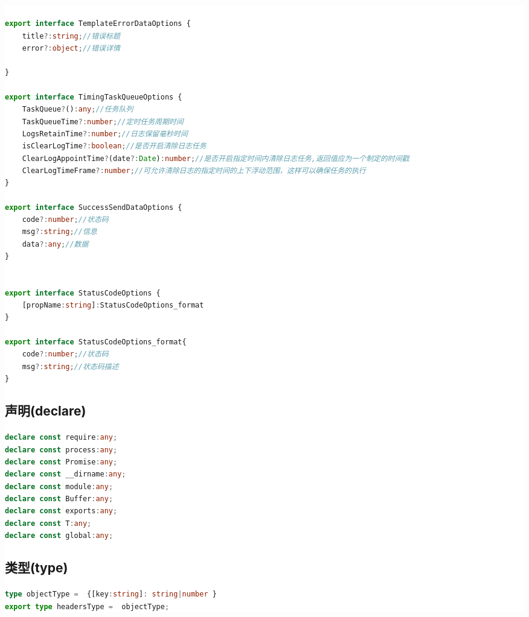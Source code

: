 ```typescript

export interface TemplateErrorDataOptions {
    title?:string;//错误标题
    error?:object;//错误详情

}

export interface TimingTaskQueueOptions {
    TaskQueue?():any;//任务队列
    TaskQueueTime?:number;//定时任务周期时间
    LogsRetainTime?:number;//日志保留毫秒时间
    isClearLogTime?:boolean;//是否开启清除日志任务
    ClearLogAppointTime?(date?:Date):number;//是否开启指定时间内清除日志任务,返回值应为一个制定的时间戳
    ClearLogTimeFrame?:number;//可允许清除日志的指定时间的上下浮动范围，这样可以确保任务的执行
}

export interface SuccessSendDataOptions {
    code?:number;//状态码
    msg?:string;//信息
    data?:any;//数据
}


export interface StatusCodeOptions {
    [propName:string]:StatusCodeOptions_format
}

export interface StatusCodeOptions_format{
    code?:number;//状态码
    msg?:string;//状态码描述
}

```

## 声明(declare)

```typescript
declare const require:any;
declare const process:any;
declare const Promise:any;
declare const __dirname:any;
declare const module:any;
declare const Buffer:any;
declare const exports:any;
declare const T:any;
declare const global:any;
```

## 类型(type)

```typescript
type objectType =  {[key:string]: string|number }
export type headersType =  objectType;
```

